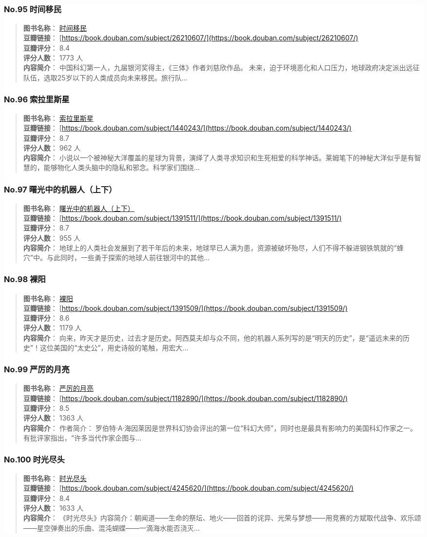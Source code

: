 ### No.95 时间移民
 > **图书名称**： [时间移民](https://book.douban.com/subject/26210607/)  
 > **豆瓣链接**： [https://book.douban.com/subject/26210607/](https://book.douban.com/subject/26210607/)  
 > **豆瓣评分**： 8.4  
 > **评分人数**： 1773 人  
 > **内容简介**： 中国科幻第一人，九届银河奖得主，《三体》作者刘慈欣作品。
未来，迫于环境恶化和人口压力，地球政府决定派出远征队伍，选取25岁以下的人类成员向未来移民。旅行队...  

### No.96 索拉里斯星
 > **图书名称**： [索拉里斯星](https://book.douban.com/subject/1440243/)  
 > **豆瓣链接**： [https://book.douban.com/subject/1440243/](https://book.douban.com/subject/1440243/)  
 > **豆瓣评分**： 8.7  
 > **评分人数**： 962 人  
 > **内容简介**： 小说以一个被神秘大洋覆盖的星球为背景，演绎了人类寻求知识和生死相爱的科学神话。莱姆笔下的神秘大洋似乎是有智慧的，能够物化人类头脑中的隐私和邪念。科学家们围绕...  

### No.97 曙光中的机器人（上下）
 > **图书名称**： [曙光中的机器人（上下）](https://book.douban.com/subject/1391511/)  
 > **豆瓣链接**： [https://book.douban.com/subject/1391511/](https://book.douban.com/subject/1391511/)  
 > **豆瓣评分**： 8.7  
 > **评分人数**： 955 人  
 > **内容简介**： 地球上的人类社会发展到了若干年后的未来，地球早已人满为患，资源被破坏殆尽，人们不得不躲进钢铁筑就的“蜂穴”中。与此同时，一些勇于探索的地球人前往银河中的其他...  

### No.98 裸阳
 > **图书名称**： [裸阳](https://book.douban.com/subject/1391509/)  
 > **豆瓣链接**： [https://book.douban.com/subject/1391509/](https://book.douban.com/subject/1391509/)  
 > **豆瓣评分**： 8.6  
 > **评分人数**： 1179 人  
 > **内容简介**： 向来，昨天才是历史，过去才是历史。阿西莫夫却与众不同，他的机器人系列写的是“明天的历史”，是“遥远未来的历史”！这位美国的“太史公”，用史诗般的笔触，用宏大...  

### No.99 严厉的月亮
 > **图书名称**： [严厉的月亮](https://book.douban.com/subject/1182890/)  
 > **豆瓣链接**： [https://book.douban.com/subject/1182890/](https://book.douban.com/subject/1182890/)  
 > **豆瓣评分**： 8.5  
 > **评分人数**： 1363 人  
 > **内容简介**： 作者简介：
    罗伯特·A·海因莱因是世界科幻协会评出的第一位“科幻大师”，同时也是最具有影响力的美国科幻作家之一。有批评家指出，“许多当代作家企图与...  

### No.100 时光尽头
 > **图书名称**： [时光尽头](https://book.douban.com/subject/4245620/)  
 > **豆瓣链接**： [https://book.douban.com/subject/4245620/](https://book.douban.com/subject/4245620/)  
 > **豆瓣评分**： 8.4  
 > **评分人数**： 1633 人  
 > **内容简介**： 《时光尽头》内容简介：朝闻道——生命的祭坛、地火——回首的诧异、光荣与梦想——用竞赛的方斌取代战争、欢乐颂——星空弹奏出的乐曲、混沌蝴蝶——一滴海水能否浇灭...  
